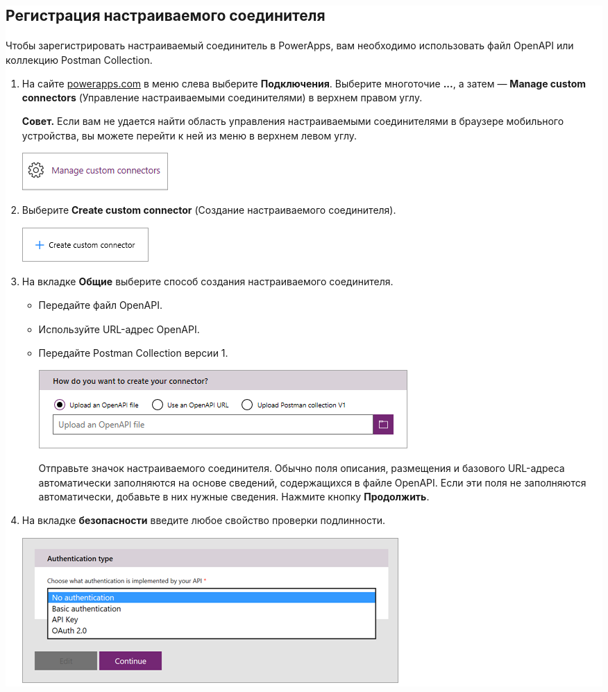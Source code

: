 ## <a name="register-your-custom-connector"></a>Регистрация настраиваемого соединителя
Чтобы зарегистрировать настраиваемый соединитель в PowerApps, вам необходимо использовать файл OpenAPI или коллекцию Postman Collection.

1. На сайте [powerapps.com](https://web.powerapps.com) в меню слева выберите **Подключения**. Выберите многоточие **...**, а затем — **Manage custom connectors** (Управление настраиваемыми соединителями) в верхнем правом углу.
   
     **Совет.** Если вам не удается найти область управления настраиваемыми соединителями в браузере мобильного устройства, вы можете перейти к ней из меню в верхнем левом углу.
   
    ![Создание настраиваемого соединителя](./media/register-custom-api/managecustomapi.png)  
2. Выберите **Create custom connector** (Создание настраиваемого соединителя).
   
    ![Свойства настраиваемого соединителя](./media/register-custom-api/newcustomapi.png)
3. На вкладке **Общие** выберите способ создания настраиваемого соединителя.
   
   * Передайте файл OpenAPI.
   * Используйте URL-адрес OpenAPI.
   * Передайте Postman Collection версии 1.
     
     ![Способ создания настраиваемого соединителя](./media/register-custom-api/choosehowtocreate.png)
     
     Отправьте значок настраиваемого соединителя. Обычно поля описания, размещения и базового URL-адреса автоматически заполняются на основе сведений, содержащихся в файле OpenAPI. Если эти поля не заполняются автоматически, добавьте в них нужные сведения. Нажмите кнопку **Продолжить**.
4. На вкладке **безопасности** введите любое свойство проверки подлинности.
   
    ![Типы проверки подлинности](./media/register-custom-api/authenticationtypes.png)
   